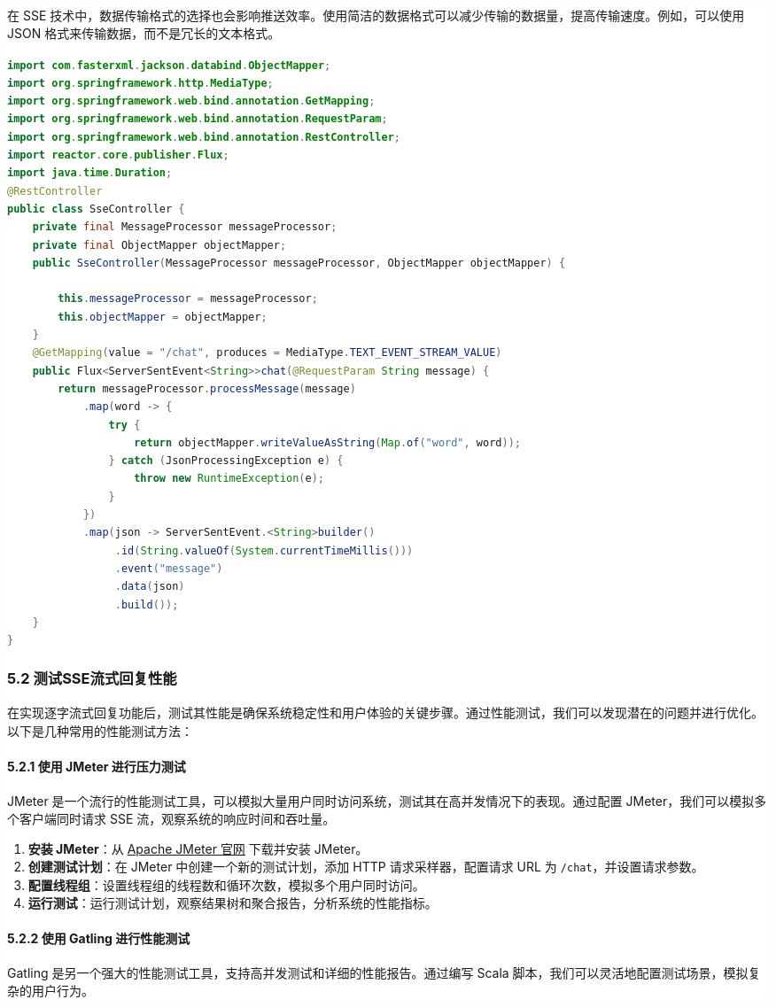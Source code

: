 在 SSE 技术中，数据传输格式的选择也会影响推送效率。使用简洁的数据格式可以减少传输的数据量，提高传输速度。例如，可以使用 JSON 格式来传输数据，而不是冗长的文本格式。

```java
import com.fasterxml.jackson.databind.ObjectMapper;
import org.springframework.http.MediaType;
import org.springframework.web.bind.annotation.GetMapping;
import org.springframework.web.bind.annotation.RequestParam;
import org.springframework.web.bind.annotation.RestController;
import reactor.core.publisher.Flux;
import java.time.Duration;
@RestController
public class SseController {    
    private final MessageProcessor messageProcessor;    
    private final ObjectMapper objectMapper;    
    public SseController(MessageProcessor messageProcessor, ObjectMapper objectMapper) { 
        
        this.messageProcessor = messageProcessor;        
        this.objectMapper = objectMapper;    
    }    
    @GetMapping(value = "/chat", produces = MediaType.TEXT_EVENT_STREAM_VALUE)    
    public Flux<ServerSentEvent<String>>chat(@RequestParam String message) {        
        return messageProcessor.processMessage(message)                
            .map(word -> {                    
                try {                        
                    return objectMapper.writeValueAsString(Map.of("word", word));
                } catch (JsonProcessingException e) {                        
                    throw new RuntimeException(e);                    
                }                
            })                
            .map(json -> ServerSentEvent.<String>builder()                        
                 .id(String.valueOf(System.currentTimeMillis()))                        
                 .event("message")                        
                 .data(json)                        
                 .build());    
    }
}
```

### 5.2 测试SSE流式回复性能

在实现逐字流式回复功能后，测试其性能是确保系统稳定性和用户体验的关键步骤。通过性能测试，我们可以发现潜在的问题并进行优化。以下是几种常用的性能测试方法：

#### 5.2.1 使用 JMeter 进行压力测试

JMeter 是一个流行的性能测试工具，可以模拟大量用户同时访问系统，测试其在高并发情况下的表现。通过配置 JMeter，我们可以模拟多个客户端同时请求 SSE 流，观察系统的响应时间和吞吐量。

1. **安装 JMeter**：从 [Apache JMeter 官网](https://jmeter.apache.org/) 下载并安装 JMeter。
2. **创建测试计划**：在 JMeter 中创建一个新的测试计划，添加 HTTP 请求采样器，配置请求 URL 为 `/chat`，并设置请求参数。
3. **配置线程组**：设置线程组的线程数和循环次数，模拟多个用户同时访问。
4. **运行测试**：运行测试计划，观察结果树和聚合报告，分析系统的性能指标。

#### 5.2.2 使用 Gatling 进行性能测试

Gatling 是另一个强大的性能测试工具，支持高并发测试和详细的性能报告。通过编写 Scala 脚本，我们可以灵活地配置测试场景，模拟复杂的用户行为。
